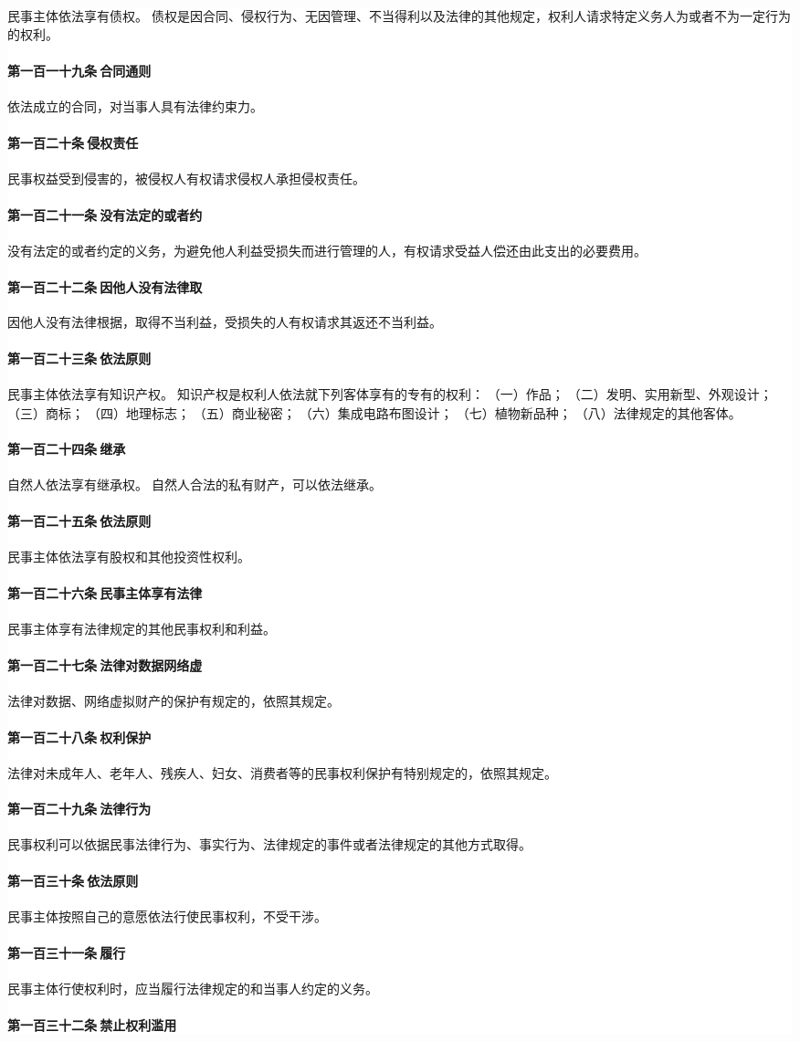   民事主体依法享有债权。
  债权是因合同、侵权行为、无因管理、不当得利以及法律的其他规定，权利人请求特定义务人为或者不为一定行为的权利。
#### 第一百一十九条 合同通则

  依法成立的合同，对当事人具有法律约束力。
#### 第一百二十条 侵权责任

  民事权益受到侵害的，被侵权人有权请求侵权人承担侵权责任。
#### 第一百二十一条 没有法定的或者约

  没有法定的或者约定的义务，为避免他人利益受损失而进行管理的人，有权请求受益人偿还由此支出的必要费用。
#### 第一百二十二条 因他人没有法律取

  因他人没有法律根据，取得不当利益，受损失的人有权请求其返还不当利益。
#### 第一百二十三条 依法原则

  民事主体依法享有知识产权。
  知识产权是权利人依法就下列客体享有的专有的权利：
  （一）作品；
  （二）发明、实用新型、外观设计；
  （三）商标；
  （四）地理标志；
  （五）商业秘密；
  （六）集成电路布图设计；
  （七）植物新品种；
  （八）法律规定的其他客体。
#### 第一百二十四条 继承

  自然人依法享有继承权。
  自然人合法的私有财产，可以依法继承。
#### 第一百二十五条 依法原则

  民事主体依法享有股权和其他投资性权利。
#### 第一百二十六条 民事主体享有法律

  民事主体享有法律规定的其他民事权利和利益。
#### 第一百二十七条 法律对数据网络虚

  法律对数据、网络虚拟财产的保护有规定的，依照其规定。
#### 第一百二十八条 权利保护

  法律对未成年人、老年人、残疾人、妇女、消费者等的民事权利保护有特别规定的，依照其规定。
#### 第一百二十九条 法律行为

  民事权利可以依据民事法律行为、事实行为、法律规定的事件或者法律规定的其他方式取得。
#### 第一百三十条 依法原则

  民事主体按照自己的意愿依法行使民事权利，不受干涉。
#### 第一百三十一条 履行

  民事主体行使权利时，应当履行法律规定的和当事人约定的义务。
#### 第一百三十二条 禁止权利滥用
